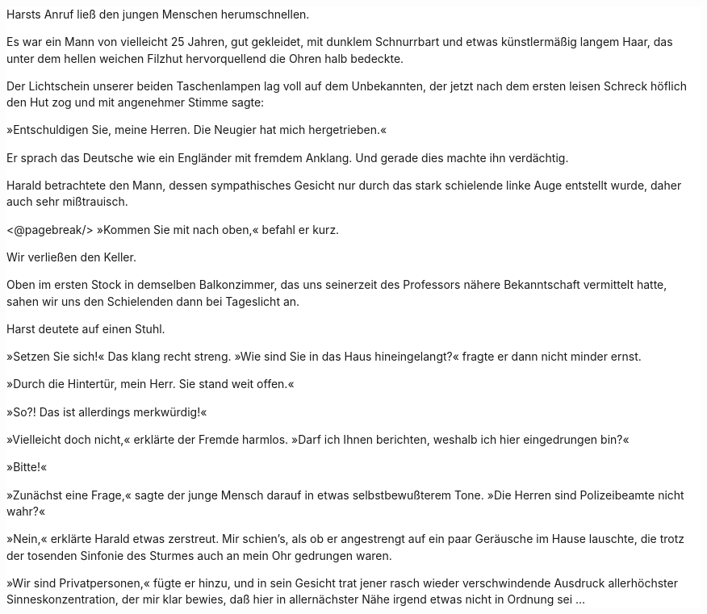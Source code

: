 Harsts Anruf ließ den jungen Menschen herumschnellen.

Es war ein Mann von vielleicht 25 Jahren, gut gekleidet,
mit dunklem Schnurrbart und etwas künstlermäßig
langem Haar, das unter dem hellen weichen Filzhut hervorquellend
die Ohren halb bedeckte.

Der Lichtschein unserer beiden Taschenlampen lag voll
auf dem Unbekannten, der jetzt nach dem ersten leisen Schreck
höflich den Hut zog und mit angenehmer Stimme sagte:

»Entschuldigen Sie, meine Herren. Die Neugier hat
mich hergetrieben.«

Er sprach das Deutsche wie ein Engländer mit fremdem
Anklang. Und gerade dies machte ihn verdächtig.

Harald betrachtete den Mann, dessen sympathisches Gesicht
nur durch das stark schielende linke Auge entstellt wurde,
daher auch sehr mißtrauisch.

<@pagebreak/>
»Kommen Sie mit nach oben,« befahl er kurz.

Wir verließen den Keller.

Oben im ersten Stock in demselben Balkonzimmer, das
uns seinerzeit des Professors nähere Bekanntschaft vermittelt
hatte, sahen wir uns den Schielenden dann bei Tageslicht an.

Harst deutete auf einen Stuhl.

»Setzen Sie sich!« Das klang recht streng. »Wie sind
Sie in das Haus hineingelangt?« fragte er dann nicht
minder ernst.

»Durch die Hintertür, mein Herr. Sie stand weit offen.«

»So?! Das ist allerdings merkwürdig!«

»Vielleicht doch nicht,« erklärte der Fremde harmlos.
»Darf ich Ihnen berichten, weshalb ich hier eingedrungen
bin?«

»Bitte!«

»Zunächst eine Frage,« sagte der junge Mensch darauf
in etwas selbstbewußterem Tone. »Die Herren sind Polizeibeamte
nicht wahr?«

»Nein,« erklärte Harald etwas zerstreut. Mir schien’s,
als ob er angestrengt auf ein paar Geräusche im Hause
lauschte, die trotz der tosenden Sinfonie des Sturmes auch
an mein Ohr gedrungen waren.

»Wir sind Privatpersonen,« fügte er hinzu, und in sein
Gesicht trat jener rasch wieder verschwindende Ausdruck
allerhöchster Sinneskonzentration, der mir klar bewies, daß
hier in allernächster Nähe irgend etwas nicht in Ordnung
sei …
